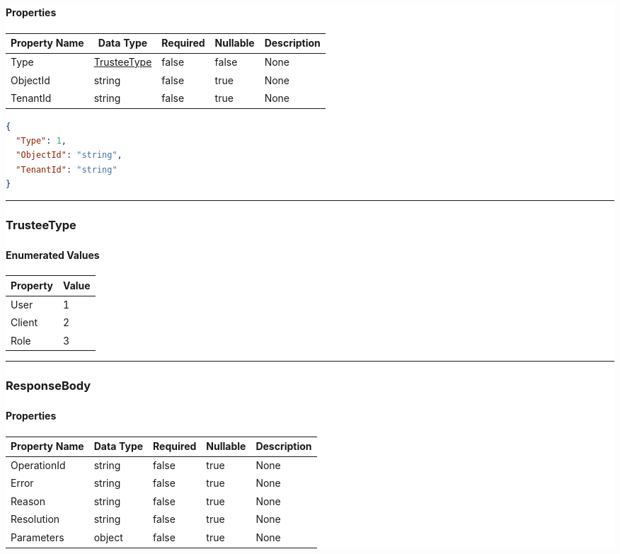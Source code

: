 #### Properties

|Property Name|Data Type|Required|Nullable|Description|
|---|---|---|---|---|
|Type|[TrusteeType](#schematrusteetype)|false|false|None|
|ObjectId|string|false|true|None|
|TenantId|string|false|true|None|

```json
{
  "Type": 1,
  "ObjectId": "string",
  "TenantId": "string"
}

```

---

### TrusteeType

<a id="schematrusteetype"></a>
<a id="schema_TrusteeType"></a>
<a id="tocStrusteetype"></a>
<a id="tocstrusteetype"></a>

#### Enumerated Values

|Property|Value|
|---|---|
|User|1|
|Client|2|
|Role|3|

---

### ResponseBody

<a id="schemaresponsebody"></a>
<a id="schema_ResponseBody"></a>
<a id="tocSresponsebody"></a>
<a id="tocsresponsebody"></a>

#### Properties

|Property Name|Data Type|Required|Nullable|Description|
|---|---|---|---|---|
|OperationId|string|false|true|None|
|Error|string|false|true|None|
|Reason|string|false|true|None|
|Resolution|string|false|true|None|
|Parameters|object|false|true|None|

